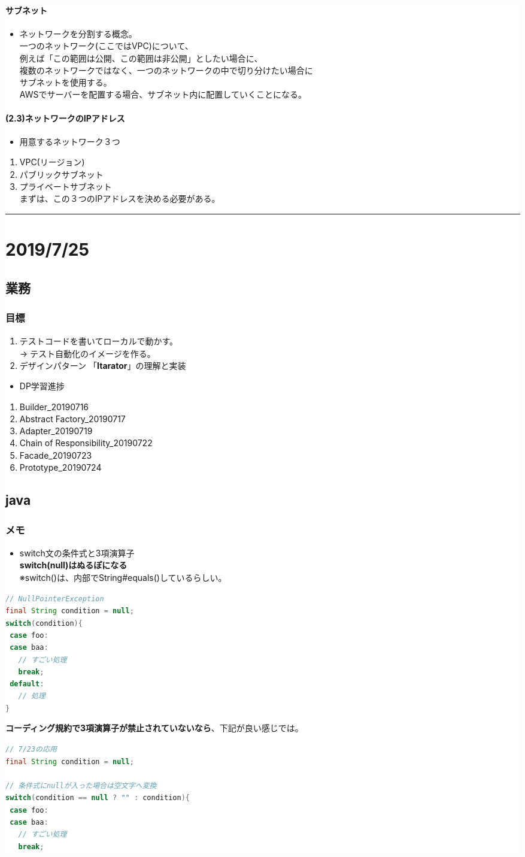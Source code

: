 #### サブネット
* ネットワークを分割する概念。  
一つのネットワーク(ここではVPC)について、  
例えば「この範囲は公開、この範囲は非公開」としたい場合に、  
複数のネットワークではなく、一つのネットワークの中で切り分けたい場合に  
サブネットを使用する。  
AWSでサーバーを配置する場合、サブネット内に配置していくことになる。  

#### (2.3)ネットワークのIPアドレス
* 用意するネットワーク３つ
 1. VPC(リージョン)
 2. パブリックサブネット
 3. プライベートサブネット  
まずは、この３つのIPアドレスを決める必要がある。


***
# 2019/7/25
## 業務
### 目標
1. テストコードを書いてローカルで動かす。  
 → テスト自動化のイメージを作る。  
2. デザインパターン 「**Itarator**」の理解と実装

* DP学習進捗
1. Builder_20190716
2. Abstract Factory_20190717
3. Adapter_20190719
4. Chain of Responsibility_20190722
5. Facade_20190723
6. Prototype_20190724

## java
### メモ
* switch文の条件式と3項演算子  
**switch(null)はぬるぽになる**  
※switch(<String>)は、内部でString#equals()しているらしい。  
```java
// NullPointerException
final String condition = null;
switch(condition){
 case foo:
 case baa:
   // すごい処理
   break;
 default:
   // 処理
}
```
**コーディング規約で3項演算子が禁止されていないなら**、下記が良い感じでは。
```java
// 7/23の応用
final String condition = null;

// 条件式にnullが入った場合は空文字へ変換
switch(condition == null ? "" : condition){
 case foo:
 case baa:
   // すごい処理
   break;
```
